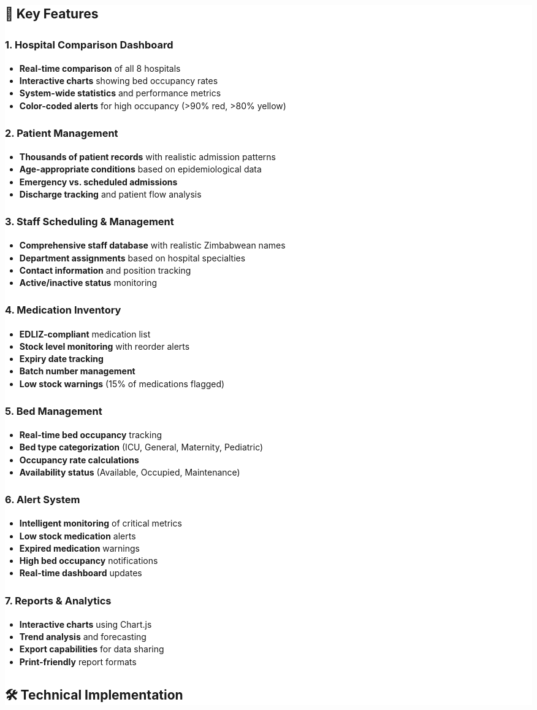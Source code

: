 ## 🚀 Key Features

### 1. Hospital Comparison Dashboard
- **Real-time comparison** of all 8 hospitals
- **Interactive charts** showing bed occupancy rates
- **System-wide statistics** and performance metrics
- **Color-coded alerts** for high occupancy (>90% red, >80% yellow)

### 2. Patient Management
- **Thousands of patient records** with realistic admission patterns
- **Age-appropriate conditions** based on epidemiological data
- **Emergency vs. scheduled admissions**
- **Discharge tracking** and patient flow analysis

### 3. Staff Scheduling & Management
- **Comprehensive staff database** with realistic Zimbabwean names
- **Department assignments** based on hospital specialties
- **Contact information** and position tracking
- **Active/inactive status** monitoring

### 4. Medication Inventory
- **EDLIZ-compliant** medication list
- **Stock level monitoring** with reorder alerts
- **Expiry date tracking**
- **Batch number management**
- **Low stock warnings** (15% of medications flagged)

### 5. Bed Management
- **Real-time bed occupancy** tracking
- **Bed type categorization** (ICU, General, Maternity, Pediatric)
- **Occupancy rate calculations**
- **Availability status** (Available, Occupied, Maintenance)

### 6. Alert System
- **Intelligent monitoring** of critical metrics
- **Low stock medication** alerts
- **Expired medication** warnings
- **High bed occupancy** notifications
- **Real-time dashboard** updates

### 7. Reports & Analytics
- **Interactive charts** using Chart.js
- **Trend analysis** and forecasting
- **Export capabilities** for data sharing
- **Print-friendly** report formats

## 🛠️ Technical Implementation
